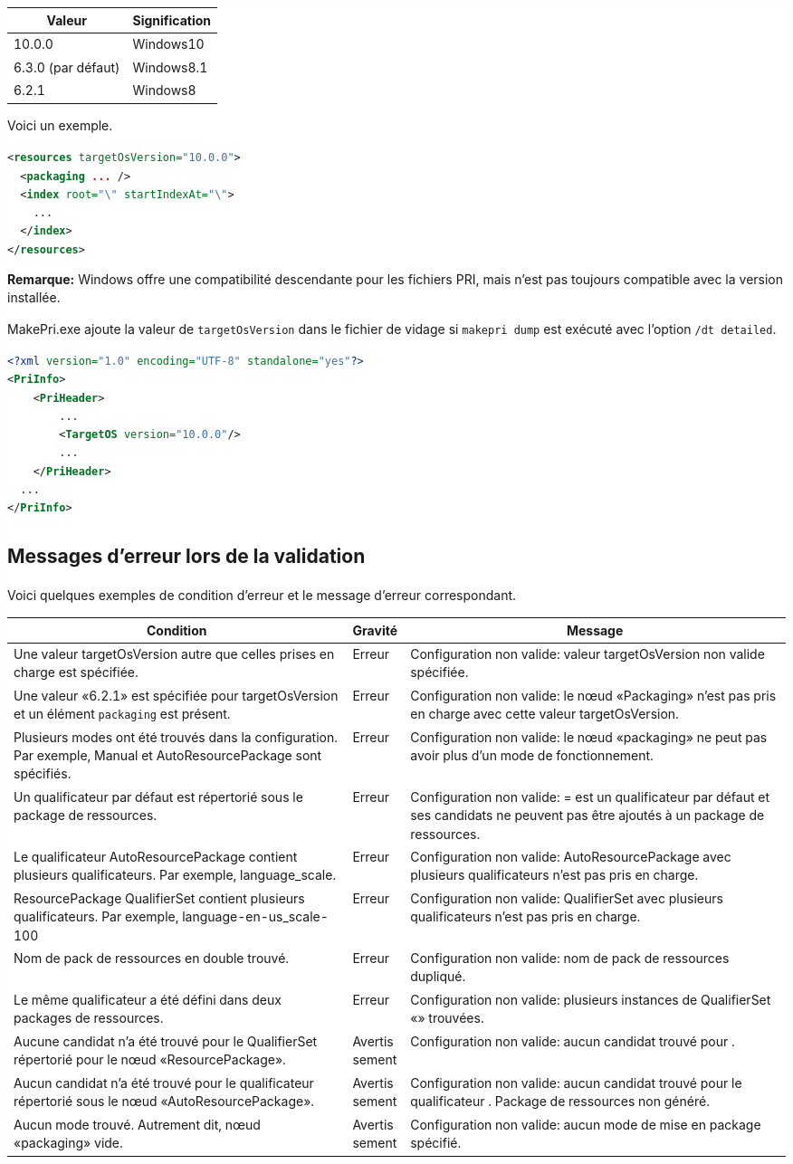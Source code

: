| Valeur | Signification |
| ----- | ------- |
| 10.0.0 | Windows10 |
| 6.3.0 (par défaut) | Windows8.1 |
| 6.2.1 | Windows8 |

Voici un exemple.

```xml
<resources targetOsVersion="10.0.0">
  <packaging ... />
  <index root="\" startIndexAt="\">
    ...
  </index>
</resources>
```

**Remarque:** Windows offre une compatibilité descendante pour les fichiers PRI, mais n’est pas toujours compatible avec la version installée.

MakePri.exe ajoute la valeur de `targetOsVersion` dans le fichier de vidage si `makepri dump` est exécuté avec l’option `/dt detailed`.

```xml
<?xml version="1.0" encoding="UTF-8" standalone="yes"?>
<PriInfo>
    <PriHeader>
        ...
        <TargetOS version="10.0.0"/>
        ...
    </PriHeader>
  ...
</PriInfo>
```

## <a name="validation-error-messages"></a>Messages d’erreur lors de la validation

Voici quelques exemples de condition d’erreur et le message d’erreur correspondant.

| Condition | Gravité | Message |
| --------- | -------- | ------- |
| Une valeur targetOsVersion autre que celles prises en charge est spécifiée. | Erreur | Configuration non valide: valeur targetOsVersion non valide spécifiée. |
| Une valeur «6.2.1» est spécifiée pour targetOsVersion et un élément `packaging` est présent. | Erreur | Configuration non valide: le nœud «Packaging» n’est pas pris en charge avec cette valeur targetOsVersion. |
| Plusieurs modes ont été trouvés dans la configuration. Par exemple, Manual et AutoResourcePackage sont spécifiés. | Erreur | Configuration non valide: le nœud «packaging» ne peut pas avoir plus d’un mode de fonctionnement. |
| Un qualificateur par défaut est répertorié sous le package de ressources. | Erreur | Configuration non valide: <Qualifiername>=<QualifierValue> est un qualificateur par défaut et ses candidats ne peuvent pas être ajoutés à un package de ressources. |
| Le qualificateur AutoResourcePackage contient plusieurs qualificateurs. Par exemple, language_scale. | Erreur | Configuration non valide: AutoResourcePackage avec plusieurs qualificateurs n’est pas pris en charge. |
| ResourcePackage QualifierSet contient plusieurs qualificateurs. Par exemple, language-en-us_scale-100 | Erreur | Configuration non valide: QualifierSet avec plusieurs qualificateurs n’est pas pris en charge. |
| Nom de pack de ressources en double trouvé. | Erreur | Configuration non valide: nom de pack de ressources <rpname> dupliqué. |
| Le même qualificateur a été défini dans deux packages de ressources. | Erreur | Configuration non valide: plusieurs instances de QualifierSet «<qualifier tags>» trouvées. |
| Aucune candidat n’a été trouvé pour le QualifierSet répertorié pour le nœud «ResourcePackage». | Avertissement | Configuration non valide: aucun candidat trouvé pour <Resource Package Name>. |
| Aucun candidat n’a été trouvé pour le qualificateur répertorié sous le nœud «AutoResourcePackage». | Avertissement | Configuration non valide: aucun candidat trouvé pour le qualificateur <qualifier name>. Package de ressources non généré. |
| Aucun mode trouvé. Autrement dit, nœud «packaging» vide. | Avertissement | Configuration non valide: aucun mode de mise en package spécifié. |
